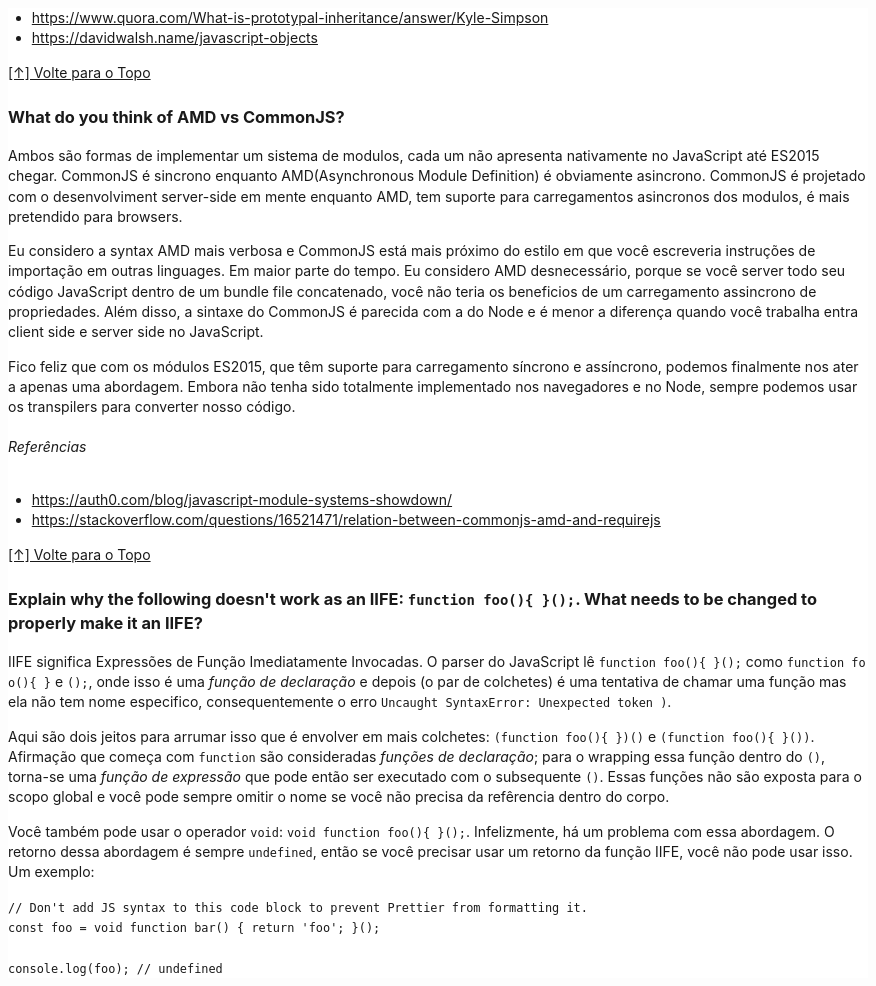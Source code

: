 * https://www.quora.com/What-is-prototypal-inheritance/answer/Kyle-Simpson
* https://davidwalsh.name/javascript-objects

[[↑] Volte para o Topo](#js-questions)

### What do you think of AMD vs CommonJS?

Ambos são formas de implementar um sistema de modulos, cada um não apresenta nativamente no JavaScript até ES2015 chegar. CommonJS é sincrono enquanto AMD(Asynchronous Module Definition) é obviamente asincrono. CommonJS é projetado com o desenvolviment server-side em mente enquanto AMD, tem suporte para carregamentos asincronos dos modulos, é mais pretendido para browsers.

Eu considero a syntax AMD mais verbosa e CommonJS está mais próximo do estilo em que você escreveria instruções de importação em outras linguages. Em maior parte do tempo. Eu considero AMD desnecessário, porque se você server todo seu código JavaScript dentro de um bundle file concatenado, você não teria os beneficios de um carregamento assincrono de propriedades. Além disso, a sintaxe do CommonJS é parecida com a do Node e é menor a diferença quando você trabalha entra client side e server side no JavaScript.

Fico feliz que com os módulos ES2015, que têm suporte para carregamento síncrono e assíncrono, podemos finalmente nos ater a apenas uma abordagem. Embora não tenha sido totalmente implementado nos navegadores e no Node, sempre podemos usar os transpilers para converter nosso código.

###### Referências

* https://auth0.com/blog/javascript-module-systems-showdown/
* https://stackoverflow.com/questions/16521471/relation-between-commonjs-amd-and-requirejs

[[↑] Volte para o Topo](#js-questions)

### Explain why the following doesn't work as an IIFE: `function foo(){ }();`. What needs to be changed to properly make it an IIFE?

IIFE significa Expressões de Função Imediatamente Invocadas. O parser do JavaScript lê `function foo(){ }();` como `function foo(){ }` e  `();`, onde isso é uma *função de declaração* e depois (o par de colchetes) é uma tentativa de chamar uma função mas ela não tem nome especifico, consequentemente o erro `Uncaught SyntaxError: Unexpected token )`.

Aqui são dois jeitos para arrumar isso que é envolver em mais colchetes: `(function foo(){ })()` e `(function foo(){ }())`. Afirmação que começa com `function` são consideradas *funções de declaração*; para o wrapping essa função dentro do `()`, torna-se uma *função de expressão* que pode então ser executado com o subsequente `()`. Essas funções não são exposta para o scopo global e você pode sempre omitir o nome se você não precisa da refêrencia dentro do corpo.

Você também pode usar o operador `void`: `void function foo(){ }();`. Infelizmente, há um problema com essa abordagem. O retorno dessa abordagem é sempre `undefined`, então se você precisar usar um retorno da função IIFE, você não pode usar isso. Um exemplo:

```
// Don't add JS syntax to this code block to prevent Prettier from formatting it.
const foo = void function bar() { return 'foo'; }();

console.log(foo); // undefined
```

